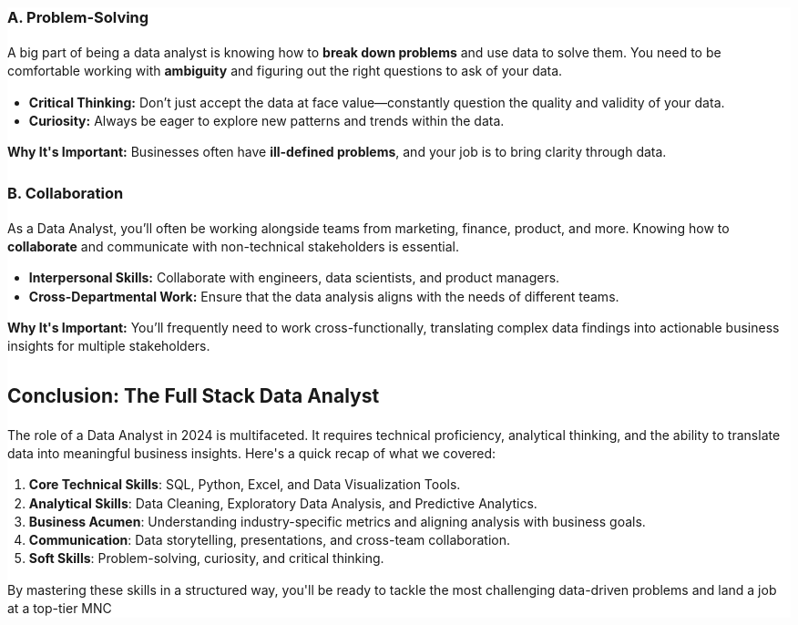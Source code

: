 ### A. **Problem-Solving**
A big part of being a data analyst is knowing how to **break down problems** and use data to solve them. You need to be comfortable working with **ambiguity** and figuring out the right questions to ask of your data.

- **Critical Thinking:** Don’t just accept the data at face value—constantly question the quality and validity of your data.
- **Curiosity:** Always be eager to explore new patterns and trends within the data.

**Why It's Important:** Businesses often have **ill-defined problems**, and your job is to bring clarity through data.


### B. **Collaboration**
As a Data Analyst, you’ll often be working alongside teams from marketing, finance, product, and more. Knowing how to **collaborate** and communicate with non-technical stakeholders is essential.

- **Interpersonal Skills:** Collaborate with engineers, data scientists, and product managers.
- **Cross-Departmental Work:** Ensure that the data analysis aligns with the needs of different teams.

**Why It's Important:** You’ll frequently need to work cross-functionally, translating complex data findings into actionable business insights for multiple stakeholders.


## Conclusion: The Full Stack Data Analyst

The role of a Data Analyst in 2024 is multifaceted. It requires technical proficiency, analytical thinking, and the ability to translate data into meaningful business insights. Here's a quick recap of what we covered:

1. **Core Technical Skills**: SQL, Python, Excel, and Data Visualization Tools.
2. **Analytical Skills**: Data Cleaning, Exploratory Data Analysis, and Predictive Analytics.
3. **Business Acumen**: Understanding industry-specific metrics and aligning analysis with business goals.
4. **Communication**: Data storytelling, presentations, and cross-team collaboration.
5. **Soft Skills**: Problem-solving, curiosity, and critical thinking.

By mastering these skills in a structured way, you'll be ready to tackle the most challenging data-driven problems and land a job at a top-tier MNC

